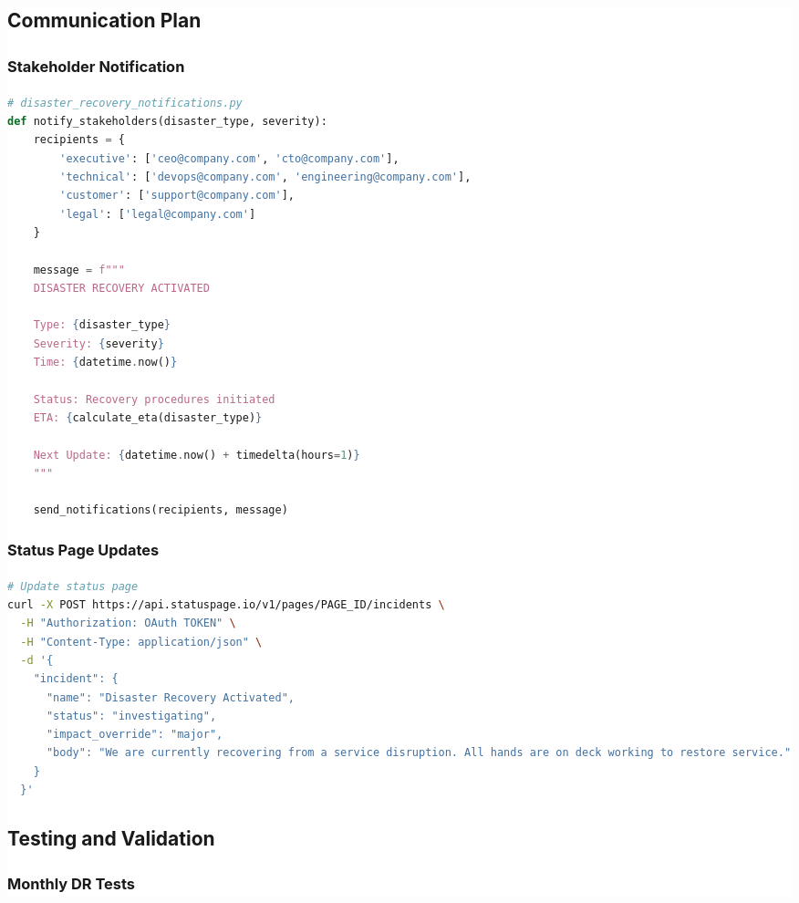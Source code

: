 ## Communication Plan

### Stakeholder Notification

```python
# disaster_recovery_notifications.py
def notify_stakeholders(disaster_type, severity):
    recipients = {
        'executive': ['ceo@company.com', 'cto@company.com'],
        'technical': ['devops@company.com', 'engineering@company.com'],
        'customer': ['support@company.com'],
        'legal': ['legal@company.com']
    }
    
    message = f"""
    DISASTER RECOVERY ACTIVATED
    
    Type: {disaster_type}
    Severity: {severity}
    Time: {datetime.now()}
    
    Status: Recovery procedures initiated
    ETA: {calculate_eta(disaster_type)}
    
    Next Update: {datetime.now() + timedelta(hours=1)}
    """
    
    send_notifications(recipients, message)
```

### Status Page Updates

```bash
# Update status page
curl -X POST https://api.statuspage.io/v1/pages/PAGE_ID/incidents \
  -H "Authorization: OAuth TOKEN" \
  -H "Content-Type: application/json" \
  -d '{
    "incident": {
      "name": "Disaster Recovery Activated",
      "status": "investigating",
      "impact_override": "major",
      "body": "We are currently recovering from a service disruption. All hands are on deck working to restore service."
    }
  }'
```

## Testing and Validation

### Monthly DR Tests
